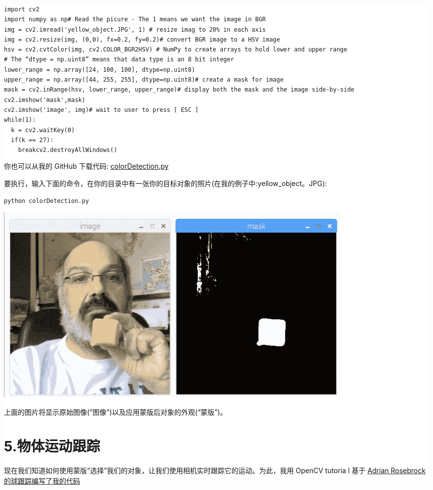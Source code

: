 ```
import cv2
import numpy as np# Read the picure - The 1 means we want the image in BGR
img = cv2.imread('yellow_object.JPG', 1) # resize imag to 20% in each axis
img = cv2.resize(img, (0,0), fx=0.2, fy=0.2)# convert BGR image to a HSV image
hsv = cv2.cvtColor(img, cv2.COLOR_BGR2HSV) # NumPy to create arrays to hold lower and upper range 
# The “dtype = np.uint8” means that data type is an 8 bit integer
lower_range = np.array([24, 100, 100], dtype=np.uint8) 
upper_range = np.array([44, 255, 255], dtype=np.uint8)# create a mask for image
mask = cv2.inRange(hsv, lower_range, upper_range)# display both the mask and the image side-by-side
cv2.imshow('mask',mask)
cv2.imshow('image', img)# wait to user to press [ ESC ]
while(1):
  k = cv2.waitKey(0)
  if(k == 27):
    breakcv2.destroyAllWindows()
```

你也可以从我的 GitHub 下载代码: [colorDetection.py](https://github.com/Mjrovai/OpenCV-Object-Face-Tracking/blob/master/colorDetection.py)

要执行，输入下面的命令，在你的目录中有一张你的目标对象的照片(在我的例子中:yellow_object。JPG):

```
python colorDetection.py
```

![](img/87530ee5a5203726a0d7134b02a636d9.png)

上面的图片将显示原始图像(“图像”)以及应用蒙版后对象的外观(“蒙版”)。

# 5.物体运动跟踪

现在我们知道如何使用蒙版“选择”我们的对象，让我们使用相机实时跟踪它的运动。为此，我用 OpenCV tutoria l 基于 [Adrian Rosebrock 的球跟踪编写了我的代码](https://www.pyimagesearch.com/2015/09/14/ball-tracking-with-opencv/)
